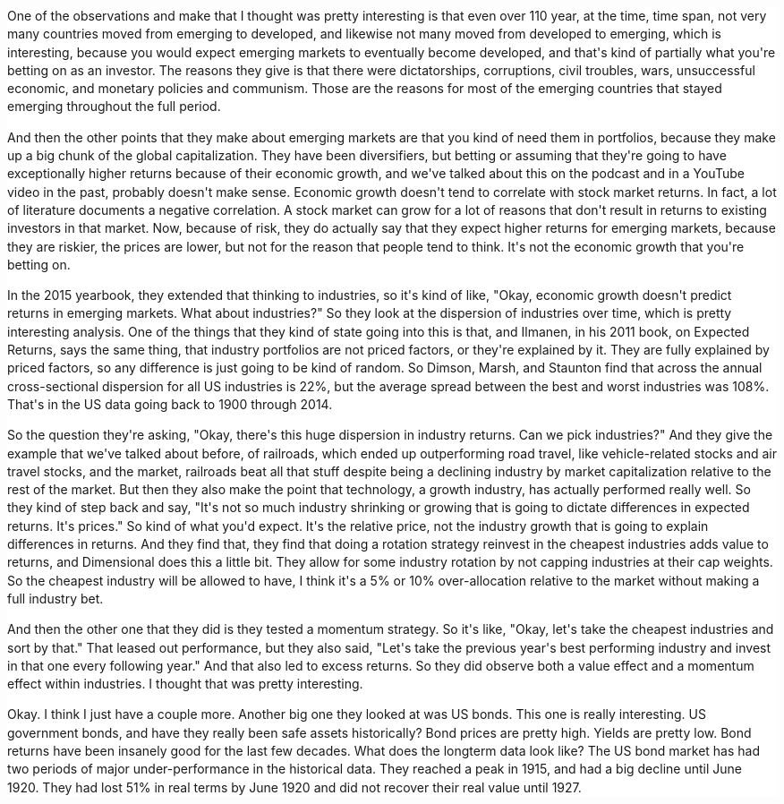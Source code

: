 One of the observations and make that I thought was pretty interesting is that even over 110 year, at the time, time span, not very many countries moved from emerging to developed, and likewise not many moved from developed to emerging, which is interesting, because you would expect emerging markets to eventually become developed, and that's kind of partially what you're betting on as an investor. The reasons they give is that there were dictatorships, corruptions, civil troubles, wars, unsuccessful economic, and monetary policies and communism. Those are the reasons for most of the emerging countries that stayed emerging throughout the full period.

And then the other points that they make about emerging markets are that you kind of need them in portfolios, because they make up a big chunk of the global capitalization. They have been diversifiers, but betting or assuming that they're going to have exceptionally higher returns because of their economic growth, and we've talked about this on the podcast and in a YouTube video in the past, probably doesn't make sense. Economic growth doesn't tend to correlate with stock market returns. In fact, a lot of literature documents a negative correlation. A stock market can grow for a lot of reasons that don't result in returns to existing investors in that market. Now, because of risk, they do actually say that they expect higher returns for emerging markets, because they are riskier, the prices are lower, but not for the reason that people tend to think. It's not the economic growth that you're betting on.

In the 2015 yearbook, they extended that thinking to industries, so it's kind of like, "Okay, economic growth doesn't predict returns in emerging markets. What about industries?" So they look at the dispersion of industries over time, which is pretty interesting analysis. One of the things that they kind of state going into this is that, and Ilmanen, in his 2011 book, on Expected Returns, says the same thing, that industry portfolios are not priced factors, or they're explained by it. They are fully explained by priced factors, so any difference is just going to be kind of random. So Dimson, Marsh, and Staunton find that across the annual cross-sectional dispersion for all US industries is 22%, but the average spread between the best and worst industries was 108%. That's in the US data going back to 1900 through 2014.

So the question they're asking, "Okay, there's this huge dispersion in industry returns. Can we pick industries?" And they give the example that we've talked about before, of railroads, which ended up outperforming road travel, like vehicle-related stocks and air travel stocks, and the market, railroads beat all that stuff despite being a declining industry by market capitalization relative to the rest of the market. But then they also make the point that technology, a growth industry, has actually performed really well. So they kind of step back and say, "It's not so much industry shrinking or growing that is going to dictate differences in expected returns. It's prices." So kind of what you'd expect. It's the relative price, not the industry growth that is going to explain differences in returns. And they find that, they find that doing a rotation strategy reinvest in the cheapest industries adds value to returns, and Dimensional does this a little bit. They allow for some industry rotation by not capping industries at their cap weights. So the cheapest industry will be allowed to have, I think it's a 5% or 10% over-allocation relative to the market without making a full industry bet.

And then the other one that they did is they tested a momentum strategy. So it's like, "Okay, let's take the cheapest industries and sort by that." That leased out performance, but they also said, "Let's take the previous year's best performing industry and invest in that one every following year." And that also led to excess returns. So they did observe both a value effect and a momentum effect within industries. I thought that was pretty interesting.

Okay. I think I just have a couple more. Another big one they looked at was US bonds. This one is really interesting. US government bonds, and have they really been safe assets historically? Bond prices are pretty high. Yields are pretty low. Bond returns have been insanely good for the last few decades. What does the longterm data look like? The US bond market has had two periods of major under-performance in the historical data. They reached a peak in 1915, and had a big decline until June 1920. They had lost 51% in real terms by June 1920 and did not recover their real value until 1927.
